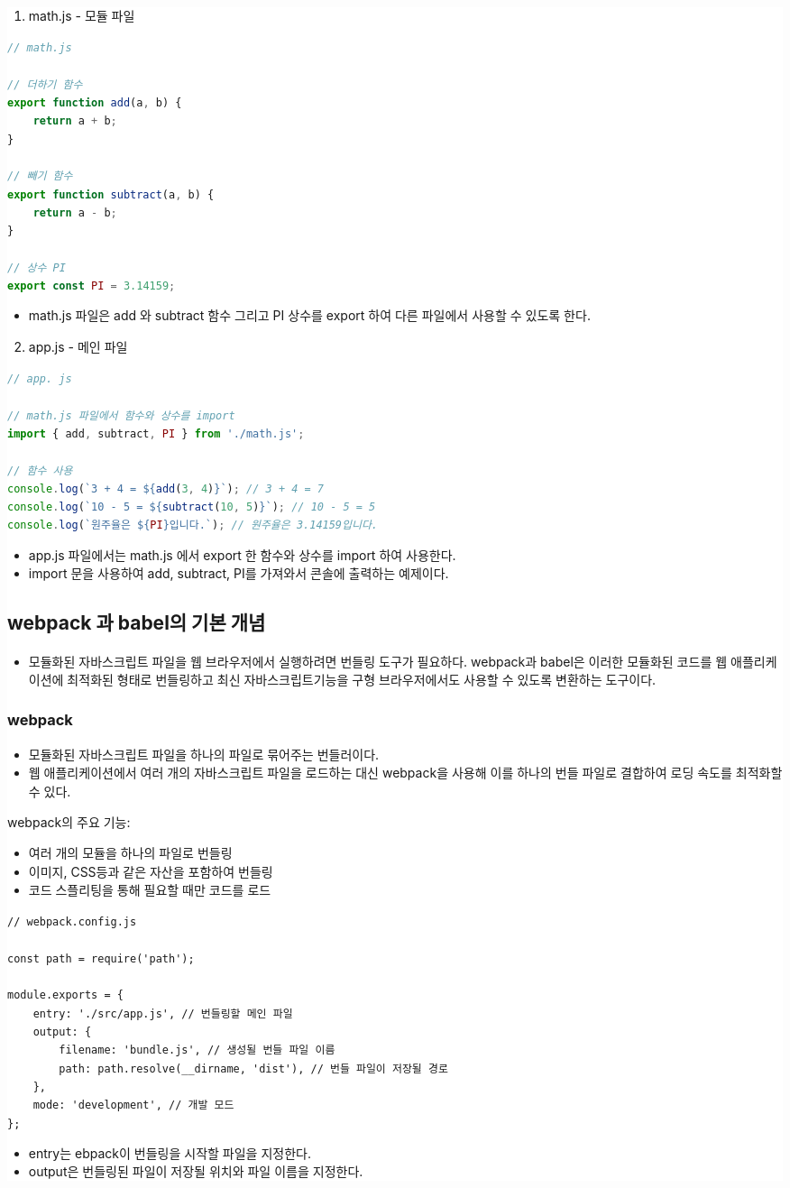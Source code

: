 1. math.js - 모듈 파일
```js
// math.js

// 더하기 함수
export function add(a, b) {
    return a + b;
}

// 빼기 함수
export function subtract(a, b) {
    return a - b;
}

// 상수 PI
export const PI = 3.14159;
```
  - math.js 파일은 add 와 subtract 함수 그리고 PI 상수를 export 하여 다른 파일에서 사용할 수 있도록 한다.

2. app.js - 메인 파일
```js
// app. js

// math.js 파일에서 함수와 상수를 import
import { add, subtract, PI } from './math.js';

// 함수 사용
console.log(`3 + 4 = ${add(3, 4)}`); // 3 + 4 = 7
console.log(`10 - 5 = ${subtract(10, 5)}`); // 10 - 5 = 5
console.log(`원주율은 ${PI}입니다.`); // 원주율은 3.14159입니다.

```
  - app.js 파일에서는 math.js 에서 export 한 함수와 상수를 import 하여 사용한다.
  - import 문을 사용하여 add, subtract, PI를 가져와서 콘솔에 출력하는 예제이다.

## webpack 과 babel의 기본 개념

- 모듈화된 자바스크립트 파일을 웹 브라우저에서 실행하려면 번들링 도구가 필요하다. webpack과 babel은 이러한 모듈화된 코드를 웹 애플리케이션에 최적화된 형태로 번들링하고 최신 자바스크립트기능을 구형 브라우저에서도 사용할 수 있도록 변환하는 도구이다.


### webpack

- 모듈화된 자바스크립트 파일을 하나의 파일로 묶어주는 번들러이다.
- 웹 애플리케이션에서 여러 개의 자바스크립트 파일을 로드하는 대신 webpack을 사용해 이를 하나의 번들 파일로 결합하여 로딩 속도를 최적화할 수 있다.

webpack의 주요 기능:
  - 여러 개의 모듈을 하나의 파일로 번들링
  - 이미지, CSS등과 같은 자산을 포함하여 번들링
  - 코드 스플리팅을 통해 필요할 때만 코드를 로드

```JS
// webpack.config.js

const path = require('path');

module.exports = {
    entry: './src/app.js', // 번들링할 메인 파일
    output: {
        filename: 'bundle.js', // 생성될 번들 파일 이름
        path: path.resolve(__dirname, 'dist'), // 번들 파일이 저장될 경로
    },
    mode: 'development', // 개발 모드
};
```
  - entry는 ebpack이 번들링을 시작할 파일을 지정한다.
  - output은 번들링된 파일이 저장될 위치와 파일 이름을 지정한다.